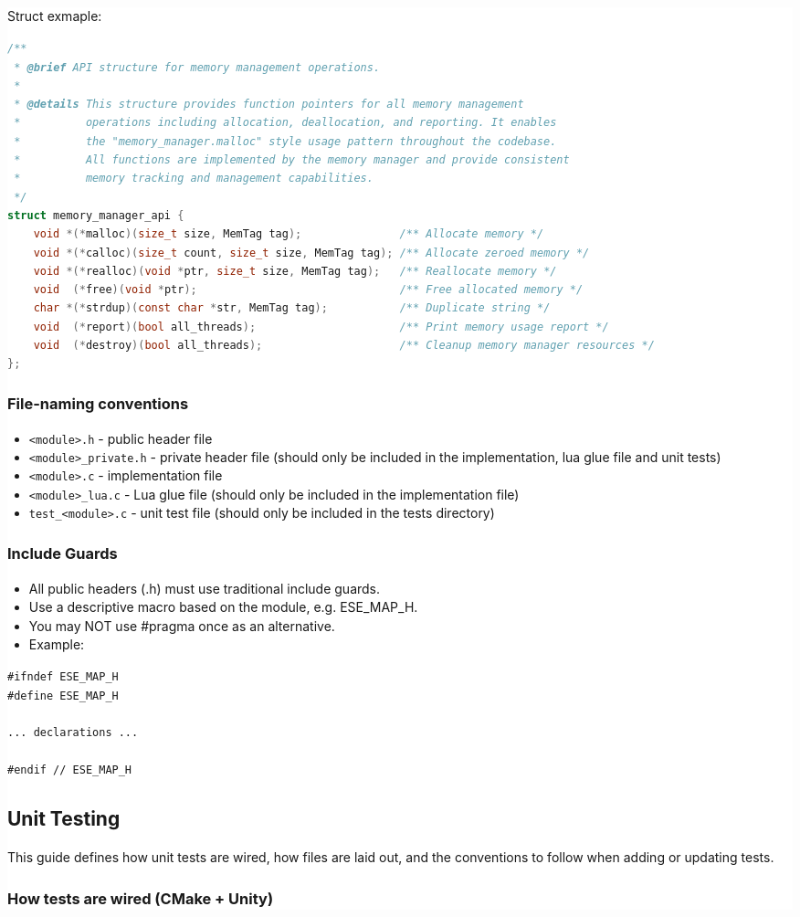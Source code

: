 Struct exmaple:
```c
/**
 * @brief API structure for memory management operations.
 * 
 * @details This structure provides function pointers for all memory management
 *          operations including allocation, deallocation, and reporting. It enables
 *          the "memory_manager.malloc" style usage pattern throughout the codebase.
 *          All functions are implemented by the memory manager and provide consistent
 *          memory tracking and management capabilities.
 */
struct memory_manager_api {
    void *(*malloc)(size_t size, MemTag tag);               /** Allocate memory */
    void *(*calloc)(size_t count, size_t size, MemTag tag); /** Allocate zeroed memory */
    void *(*realloc)(void *ptr, size_t size, MemTag tag);   /** Reallocate memory */
    void  (*free)(void *ptr);                               /** Free allocated memory */
    char *(*strdup)(const char *str, MemTag tag);           /** Duplicate string */
    void  (*report)(bool all_threads);                      /** Print memory usage report */
    void  (*destroy)(bool all_threads);                     /** Cleanup memory manager resources */
};
```

### File-naming conventions
- `<module>.h` - public header file
- `<module>_private.h` - private header file (should only be included in the implementation,
                         lua glue file and unit tests)
- `<module>.c` - implementation file
- `<module>_lua.c` - Lua glue file (should only be included in the implementation file)
- `test_<module>.c` - unit test file (should only be included in the tests directory)

### Include Guards
- All public headers (<module>.h) must use traditional include guards.
- Use a descriptive macro based on the module, e.g. ESE_MAP_H.
- You may NOT use #pragma once as an alternative.
- Example:
```
#ifndef ESE_MAP_H
#define ESE_MAP_H

... declarations ...

#endif // ESE_MAP_H
```

## Unit Testing

This guide defines how unit tests are wired, how files are laid out, and the conventions to
follow when adding or updating tests.

### How tests are wired (CMake + Unity)
